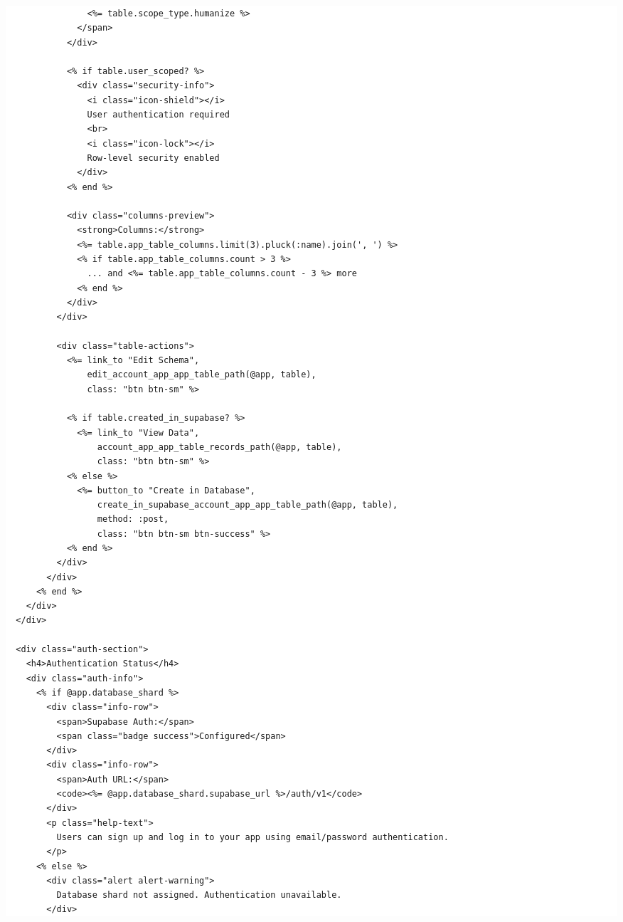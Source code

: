 ```
                <%= table.scope_type.humanize %>
              </span>
            </div>
            
            <% if table.user_scoped? %>
              <div class="security-info">
                <i class="icon-shield"></i>
                User authentication required
                <br>
                <i class="icon-lock"></i>
                Row-level security enabled
              </div>
            <% end %>
            
            <div class="columns-preview">
              <strong>Columns:</strong>
              <%= table.app_table_columns.limit(3).pluck(:name).join(', ') %>
              <% if table.app_table_columns.count > 3 %>
                ... and <%= table.app_table_columns.count - 3 %> more
              <% end %>
            </div>
          </div>
          
          <div class="table-actions">
            <%= link_to "Edit Schema", 
                edit_account_app_app_table_path(@app, table),
                class: "btn btn-sm" %>
            
            <% if table.created_in_supabase? %>
              <%= link_to "View Data", 
                  account_app_app_table_records_path(@app, table),
                  class: "btn btn-sm" %>
            <% else %>
              <%= button_to "Create in Database", 
                  create_in_supabase_account_app_app_table_path(@app, table),
                  method: :post,
                  class: "btn btn-sm btn-success" %>
            <% end %>
          </div>
        </div>
      <% end %>
    </div>
  </div>

  <div class="auth-section">
    <h4>Authentication Status</h4>
    <div class="auth-info">
      <% if @app.database_shard %>
        <div class="info-row">
          <span>Supabase Auth:</span>
          <span class="badge success">Configured</span>
        </div>
        <div class="info-row">
          <span>Auth URL:</span>
          <code><%= @app.database_shard.supabase_url %>/auth/v1</code>
        </div>
        <p class="help-text">
          Users can sign up and log in to your app using email/password authentication.
        </p>
      <% else %>
        <div class="alert alert-warning">
          Database shard not assigned. Authentication unavailable.
        </div>
```
